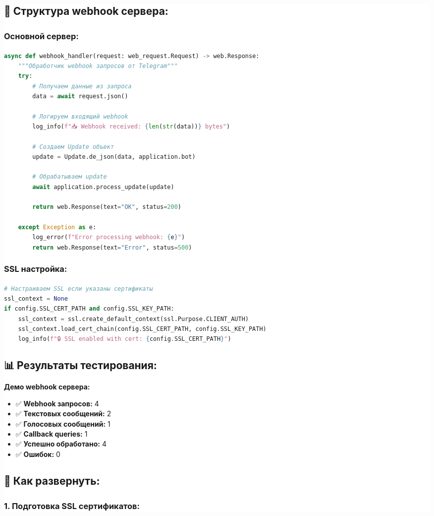 ## 🔧 Структура webhook сервера:

### Основной сервер:
```python
async def webhook_handler(request: web_request.Request) -> web.Response:
    """Обработчик webhook запросов от Telegram"""
    try:
        # Получаем данные из запроса
        data = await request.json()
        
        # Логируем входящий webhook
        log_info(f"📥 Webhook received: {len(str(data))} bytes")
        
        # Создаем Update объект
        update = Update.de_json(data, application.bot)
        
        # Обрабатываем update
        await application.process_update(update)
        
        return web.Response(text="OK", status=200)
        
    except Exception as e:
        log_error(f"Error processing webhook: {e}")
        return web.Response(text="Error", status=500)
```

### SSL настройка:
```python
# Настраиваем SSL если указаны сертификаты
ssl_context = None
if config.SSL_CERT_PATH and config.SSL_KEY_PATH:
    ssl_context = ssl.create_default_context(ssl.Purpose.CLIENT_AUTH)
    ssl_context.load_cert_chain(config.SSL_CERT_PATH, config.SSL_KEY_PATH)
    log_info(f"🔒 SSL enabled with cert: {config.SSL_CERT_PATH}")
```

## 📊 Результаты тестирования:

**Демо webhook сервера:**
- ✅ **Webhook запросов:** 4
- ✅ **Текстовых сообщений:** 2
- ✅ **Голосовых сообщений:** 1
- ✅ **Callback queries:** 1
- ✅ **Успешно обработано:** 4
- ✅ **Ошибок:** 0

## 🚀 Как развернуть:

### 1. Подготовка SSL сертификатов:
